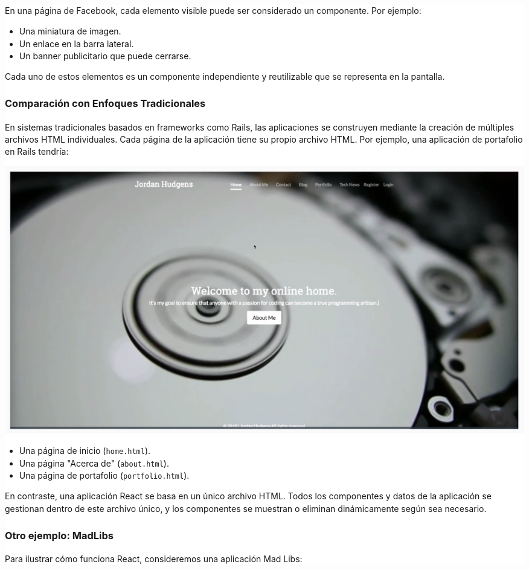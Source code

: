 En una página de Facebook, cada elemento visible puede ser considerado un componente. Por ejemplo:

- Una miniatura de imagen.
- Un enlace en la barra lateral.
- Un banner publicitario que puede cerrarse.

Cada uno de estos elementos es un componente independiente y reutilizable que se representa en la pantalla.

### Comparación con Enfoques Tradicionales

En sistemas tradicionales basados en frameworks como Rails, las aplicaciones se construyen mediante la creación de múltiples archivos HTML individuales. Cada página de la aplicación tiene su propio archivo HTML. Por ejemplo, una aplicación de portafolio en Rails tendría:

![porfolio image](./images/react/02_porfolio_example.PNG)

- Una página de inicio (`home.html`).
- Una página "Acerca de" (`about.html`).
- Una página de portafolio (`portfolio.html`).

En contraste, una aplicación React se basa en un único archivo HTML. Todos los componentes y datos de la aplicación se gestionan dentro de este archivo único, y los componentes se muestran o eliminan dinámicamente según sea necesario.

### Otro ejemplo: MadLibs

Para ilustrar cómo funciona React, consideremos una aplicación Mad Libs:
